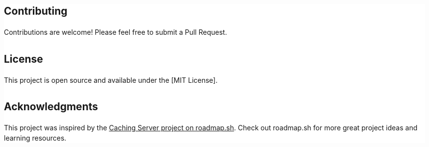 ## Contributing

Contributions are welcome! Please feel free to submit a Pull Request.

## License

This project is open source and available under the [MIT License].

## Acknowledgments

This project was inspired by the [Caching Server project on roadmap.sh](https://roadmap.sh/projects/caching-server). Check out roadmap.sh for more great project ideas and learning resources.